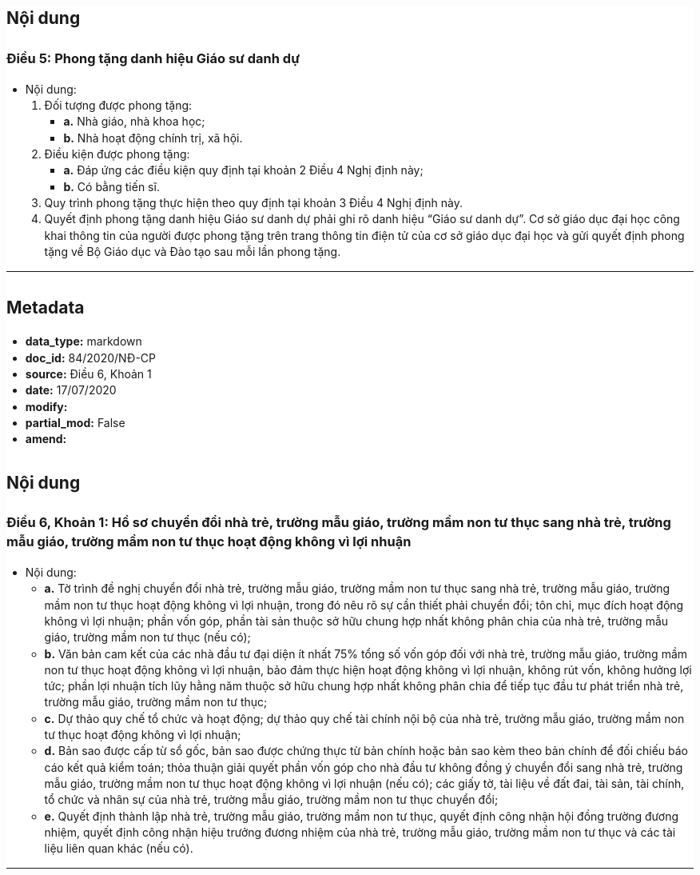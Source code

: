 ## Nội dung
### Điều 5: Phong tặng danh hiệu Giáo sư danh dự
- Nội dung:  
  1. Đối tượng được phong tặng:  
     - **a.** Nhà giáo, nhà khoa học;  
     - **b.** Nhà hoạt động chính trị, xã hội.  
  2. Điều kiện được phong tặng:  
     - **a.** Đáp ứng các điều kiện quy định tại khoản 2 Điều 4 Nghị định này;  
     - **b.** Có bằng tiến sĩ.  
  3. Quy trình phong tặng thực hiện theo quy định tại khoản 3 Điều 4 Nghị định này.  
  4. Quyết định phong tặng danh hiệu Giáo sư danh dự phải ghi rõ danh hiệu “Giáo sư danh dự”. Cơ sở giáo dục đại học công khai thông tin của người được phong tặng trên trang thông tin điện tử của cơ sở giáo dục đại học và gửi quyết định phong tặng về Bộ Giáo dục và Đào tạo sau mỗi lần phong tặng.

---

## Metadata
- **data_type:** markdown 
- **doc_id:** 84/2020/NĐ-CP
- **source:** Điều 6, Khoản 1
- **date:** 17/07/2020
- **modify:** 
- **partial_mod:** False
- **amend:** 

## Nội dung
### Điều 6, Khoản 1: Hồ sơ chuyển đổi nhà trẻ, trường mẫu giáo, trường mầm non tư thục sang nhà trẻ, trường mẫu giáo, trường mầm non tư thục hoạt động không vì lợi nhuận
- Nội dung:  
  - **a.** Tờ trình đề nghị chuyển đổi nhà trẻ, trường mẫu giáo, trường mầm non tư thục sang nhà trẻ, trường mẫu giáo, trường mầm non tư thục hoạt động không vì lợi nhuận, trong đó nêu rõ sự cần thiết phải chuyển đổi; tôn chỉ, mục đích hoạt động không vì lợi nhuận; phần vốn góp, phần tài sản thuộc sở hữu chung hợp nhất không phân chia của nhà trẻ, trường mẫu giáo, trường mầm non tư thục (nếu có);  
  - **b.** Văn bản cam kết của các nhà đầu tư đại diện ít nhất 75% tổng số vốn góp đối với nhà trẻ, trường mẫu giáo, trường mầm non tư thục hoạt động không vì lợi nhuận, bảo đảm thực hiện hoạt động không vì lợi nhuận, không rút vốn, không hưởng lợi tức; phần lợi nhuận tích lũy hằng năm thuộc sở hữu chung hợp nhất không phân chia để tiếp tục đầu tư phát triển nhà trẻ, trường mẫu giáo, trường mầm non tư thục;  
  - **c.** Dự thảo quy chế tổ chức và hoạt động; dự thảo quy chế tài chính nội bộ của nhà trẻ, trường mẫu giáo, trường mầm non tư thục hoạt động không vì lợi nhuận;  
  - **d.** Bản sao được cấp từ sổ gốc, bản sao được chứng thực từ bản chính hoặc bản sao kèm theo bản chính để đối chiếu báo cáo kết quả kiểm toán; thỏa thuận giải quyết phần vốn góp cho nhà đầu tư không đồng ý chuyển đổi sang nhà trẻ, trường mẫu giáo, trường mầm non tư thục hoạt động không vì lợi nhuận (nếu có); các giấy tờ, tài liệu về đất đai, tài sản, tài chính, tổ chức và nhân sự của nhà trẻ, trường mẫu giáo, trường mầm non tư thục chuyển đổi;  
  - **e.** Quyết định thành lập nhà trẻ, trường mẫu giáo, trường mầm non tư thục, quyết định công nhận hội đồng trường đương nhiệm, quyết định công nhận hiệu trưởng đương nhiệm của nhà trẻ, trường mẫu giáo, trường mầm non tư thục và các tài liệu liên quan khác (nếu có).

---